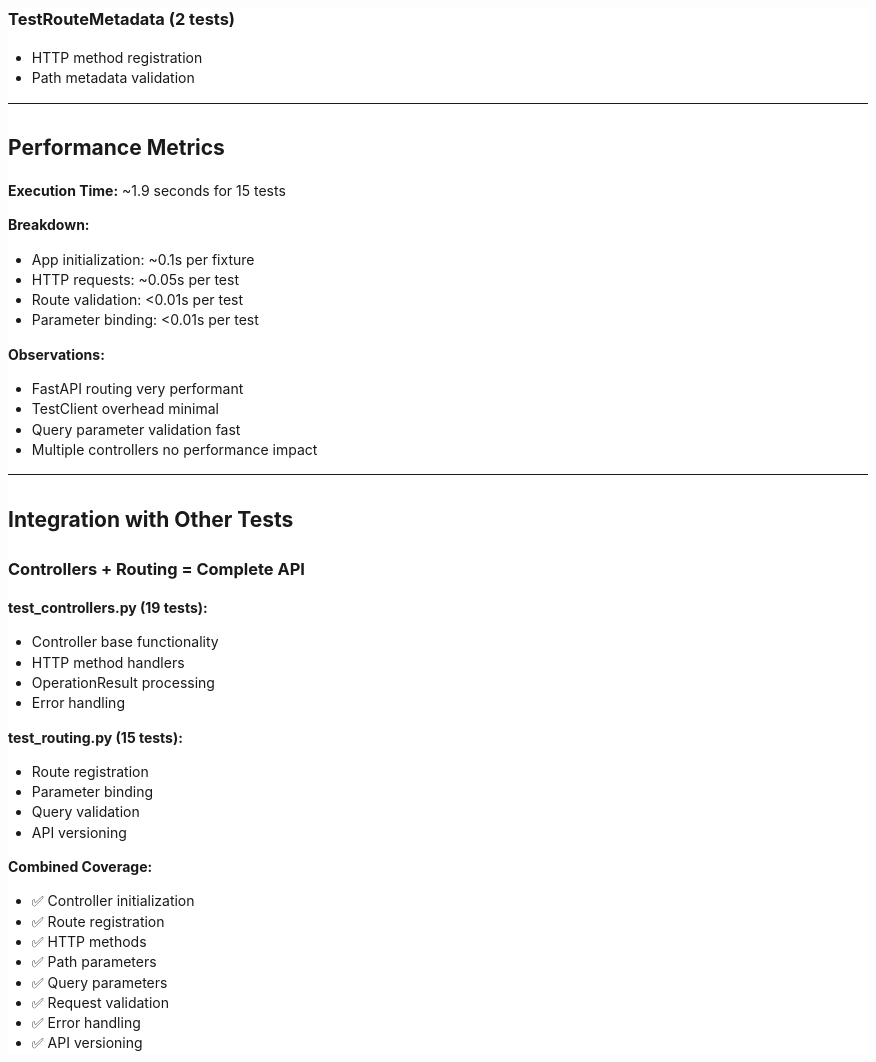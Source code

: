 ### TestRouteMetadata (2 tests)

- HTTP method registration
- Path metadata validation

---

## Performance Metrics

**Execution Time:** ~1.9 seconds for 15 tests

**Breakdown:**

- App initialization: ~0.1s per fixture
- HTTP requests: ~0.05s per test
- Route validation: <0.01s per test
- Parameter binding: <0.01s per test

**Observations:**

- FastAPI routing very performant
- TestClient overhead minimal
- Query parameter validation fast
- Multiple controllers no performance impact

---

## Integration with Other Tests

### Controllers + Routing = Complete API

**test_controllers.py (19 tests):**

- Controller base functionality
- HTTP method handlers
- OperationResult processing
- Error handling

**test_routing.py (15 tests):**

- Route registration
- Parameter binding
- Query validation
- API versioning

**Combined Coverage:**

- ✅ Controller initialization
- ✅ Route registration
- ✅ HTTP methods
- ✅ Path parameters
- ✅ Query parameters
- ✅ Request validation
- ✅ Error handling
- ✅ API versioning
